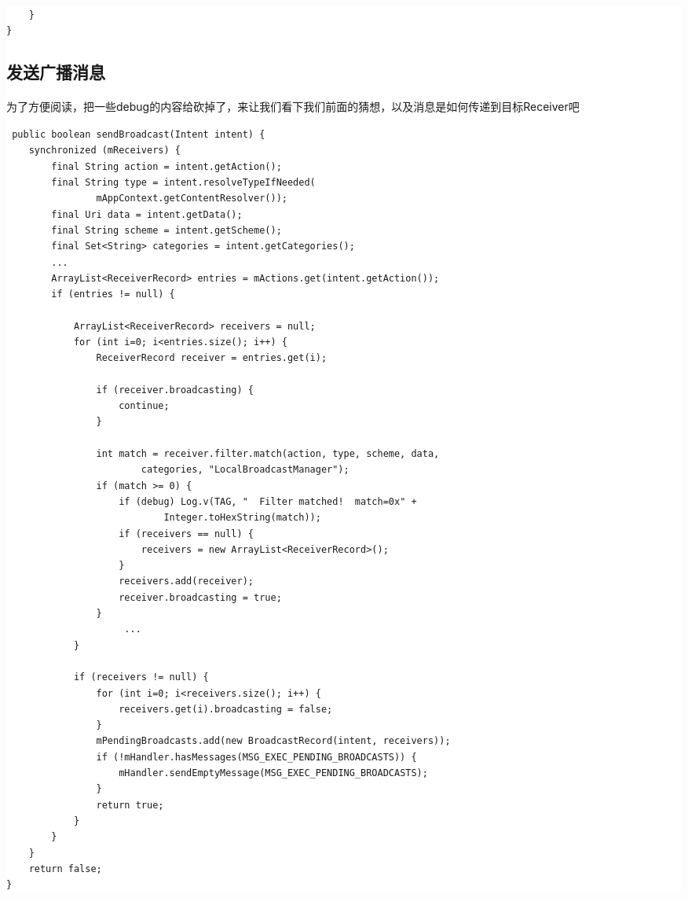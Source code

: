        }
    }
## 发送广播消息

为了方便阅读，把一些debug的内容给砍掉了，来让我们看下我们前面的猜想，以及消息是如何传递到目标Receiver吧

	 public boolean sendBroadcast(Intent intent) {
        synchronized (mReceivers) {
            final String action = intent.getAction();
            final String type = intent.resolveTypeIfNeeded(
                    mAppContext.getContentResolver());
            final Uri data = intent.getData();
            final String scheme = intent.getScheme();
            final Set<String> categories = intent.getCategories();
            ...
            ArrayList<ReceiverRecord> entries = mActions.get(intent.getAction());
            if (entries != null) { 

                ArrayList<ReceiverRecord> receivers = null;
                for (int i=0; i<entries.size(); i++) {
                    ReceiverRecord receiver = entries.get(i); 

                    if (receiver.broadcasting) { 
                        continue;
                    }

                    int match = receiver.filter.match(action, type, scheme, data,
                            categories, "LocalBroadcastManager");
                    if (match >= 0) {
                        if (debug) Log.v(TAG, "  Filter matched!  match=0x" +
                                Integer.toHexString(match));
                        if (receivers == null) {
                            receivers = new ArrayList<ReceiverRecord>();
                        }
                        receivers.add(receiver);
                        receiver.broadcasting = true;
                    }  
	                     ...
                }

                if (receivers != null) {
                    for (int i=0; i<receivers.size(); i++) {
                        receivers.get(i).broadcasting = false;
                    }
                    mPendingBroadcasts.add(new BroadcastRecord(intent, receivers));
                    if (!mHandler.hasMessages(MSG_EXEC_PENDING_BROADCASTS)) {
                        mHandler.sendEmptyMessage(MSG_EXEC_PENDING_BROADCASTS);
                    }
                    return true;
                }
            }
        }
        return false;
    }
    